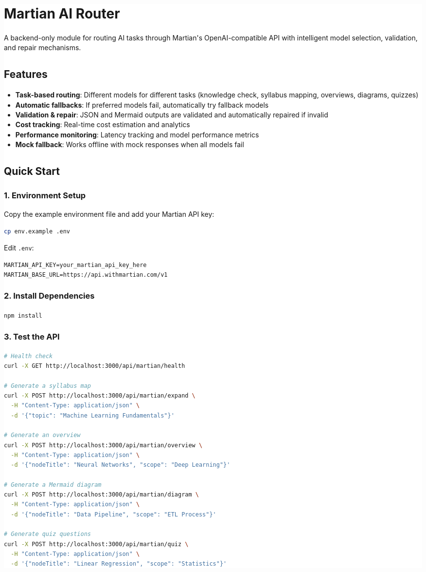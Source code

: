 # Martian AI Router

A backend-only module for routing AI tasks through Martian's OpenAI-compatible API with intelligent model selection, validation, and repair mechanisms.

## Features

- **Task-based routing**: Different models for different tasks (knowledge check, syllabus mapping, overviews, diagrams, quizzes)
- **Automatic fallbacks**: If preferred models fail, automatically try fallback models
- **Validation & repair**: JSON and Mermaid outputs are validated and automatically repaired if invalid
- **Cost tracking**: Real-time cost estimation and analytics
- **Performance monitoring**: Latency tracking and model performance metrics
- **Mock fallback**: Works offline with mock responses when all models fail

## Quick Start

### 1. Environment Setup

Copy the example environment file and add your Martian API key:

```bash
cp env.example .env
```

Edit `.env`:
```
MARTIAN_API_KEY=your_martian_api_key_here
MARTIAN_BASE_URL=https://api.withmartian.com/v1
```

### 2. Install Dependencies

```bash
npm install
```

### 3. Test the API

```bash
# Health check
curl -X GET http://localhost:3000/api/martian/health

# Generate a syllabus map
curl -X POST http://localhost:3000/api/martian/expand \
  -H "Content-Type: application/json" \
  -d '{"topic": "Machine Learning Fundamentals"}'

# Generate an overview
curl -X POST http://localhost:3000/api/martian/overview \
  -H "Content-Type: application/json" \
  -d '{"nodeTitle": "Neural Networks", "scope": "Deep Learning"}'

# Generate a Mermaid diagram
curl -X POST http://localhost:3000/api/martian/diagram \
  -H "Content-Type: application/json" \
  -d '{"nodeTitle": "Data Pipeline", "scope": "ETL Process"}'

# Generate quiz questions
curl -X POST http://localhost:3000/api/martian/quiz \
  -H "Content-Type: application/json" \
  -d '{"nodeTitle": "Linear Regression", "scope": "Statistics"}'
```
